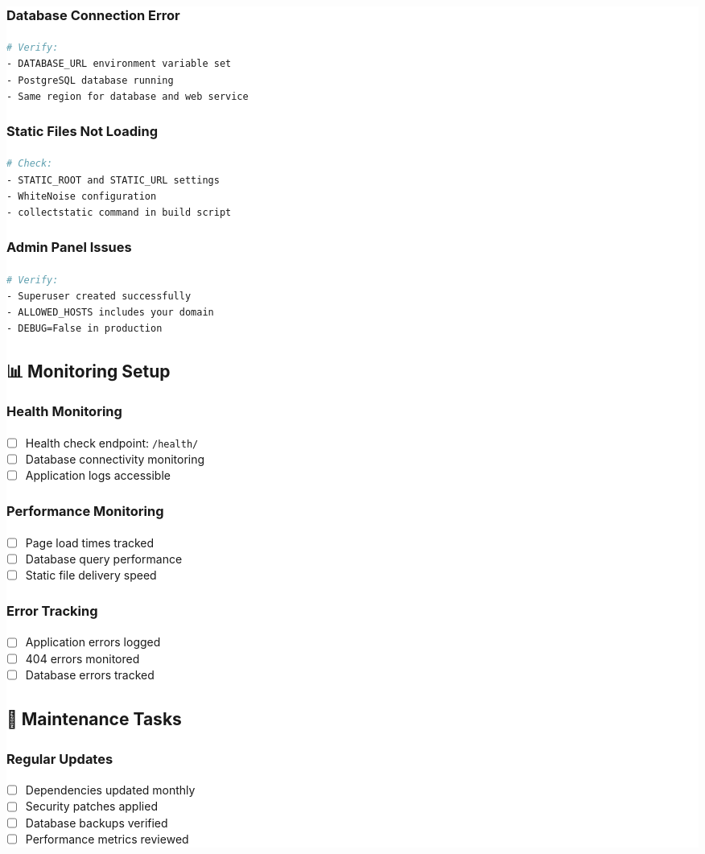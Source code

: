 ### **Database Connection Error**
```bash
# Verify:
- DATABASE_URL environment variable set
- PostgreSQL database running
- Same region for database and web service
```

### **Static Files Not Loading**
```bash
# Check:
- STATIC_ROOT and STATIC_URL settings
- WhiteNoise configuration
- collectstatic command in build script
```

### **Admin Panel Issues**
```bash
# Verify:
- Superuser created successfully
- ALLOWED_HOSTS includes your domain
- DEBUG=False in production
```

## 📊 Monitoring Setup

### **Health Monitoring**
- [ ] Health check endpoint: `/health/`
- [ ] Database connectivity monitoring
- [ ] Application logs accessible

### **Performance Monitoring**
- [ ] Page load times tracked
- [ ] Database query performance
- [ ] Static file delivery speed

### **Error Tracking**
- [ ] Application errors logged
- [ ] 404 errors monitored
- [ ] Database errors tracked

## 🔄 Maintenance Tasks

### **Regular Updates**
- [ ] Dependencies updated monthly
- [ ] Security patches applied
- [ ] Database backups verified
- [ ] Performance metrics reviewed
